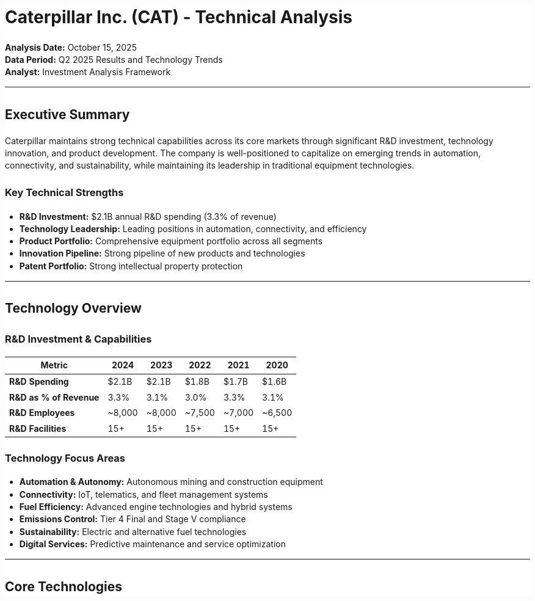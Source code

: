 # Caterpillar Inc. (CAT) - Technical Analysis

**Analysis Date:** October 15, 2025  
**Data Period:** Q2 2025 Results and Technology Trends  
**Analyst:** Investment Analysis Framework

---

## Executive Summary

Caterpillar maintains strong technical capabilities across its core markets through significant R&D investment, technology innovation, and product development. The company is well-positioned to capitalize on emerging trends in automation, connectivity, and sustainability, while maintaining its leadership in traditional equipment technologies.

### Key Technical Strengths
- **R&D Investment:** $2.1B annual R&D spending (3.3% of revenue)
- **Technology Leadership:** Leading positions in automation, connectivity, and efficiency
- **Product Portfolio:** Comprehensive equipment portfolio across all segments
- **Innovation Pipeline:** Strong pipeline of new products and technologies
- **Patent Portfolio:** Strong intellectual property protection

---

## Technology Overview

### R&D Investment & Capabilities
| Metric | 2024 | 2023 | 2022 | 2021 | 2020 |
|--------|------|------|------|------|------|
| **R&D Spending** | $2.1B | $2.1B | $1.8B | $1.7B | $1.6B |
| **R&D as % of Revenue** | 3.3% | 3.1% | 3.0% | 3.3% | 3.1% |
| **R&D Employees** | ~8,000 | ~8,000 | ~7,500 | ~7,000 | ~6,500 |
| **R&D Facilities** | 15+ | 15+ | 15+ | 15+ | 15+ |

### Technology Focus Areas
- **Automation & Autonomy:** Autonomous mining and construction equipment
- **Connectivity:** IoT, telematics, and fleet management systems
- **Fuel Efficiency:** Advanced engine technologies and hybrid systems
- **Emissions Control:** Tier 4 Final and Stage V compliance
- **Sustainability:** Electric and alternative fuel technologies
- **Digital Services:** Predictive maintenance and service optimization

---

## Core Technologies
